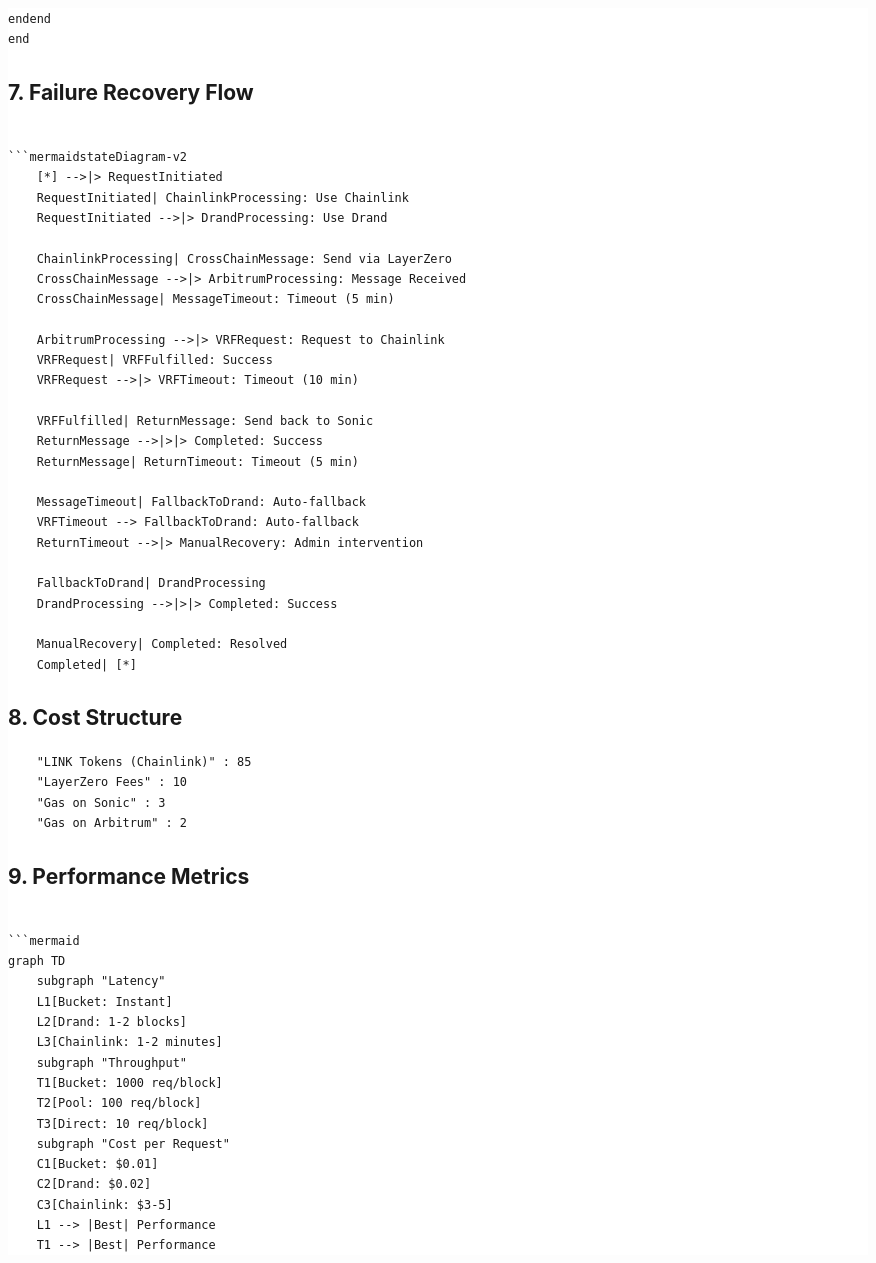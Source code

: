 ```mermaid
endend
end
```

## 7. Failure Recovery Flow
```

```mermaidstateDiagram-v2
    [*] -->|> RequestInitiated
    RequestInitiated| ChainlinkProcessing: Use Chainlink
    RequestInitiated -->|> DrandProcessing: Use Drand

    ChainlinkProcessing| CrossChainMessage: Send via LayerZero
    CrossChainMessage -->|> ArbitrumProcessing: Message Received
    CrossChainMessage| MessageTimeout: Timeout (5 min)

    ArbitrumProcessing -->|> VRFRequest: Request to Chainlink
    VRFRequest| VRFFulfilled: Success
    VRFRequest -->|> VRFTimeout: Timeout (10 min)

    VRFFulfilled| ReturnMessage: Send back to Sonic
    ReturnMessage -->|>|> Completed: Success
    ReturnMessage| ReturnTimeout: Timeout (5 min)

    MessageTimeout| FallbackToDrand: Auto-fallback
    VRFTimeout --> FallbackToDrand: Auto-fallback
    ReturnTimeout -->|> ManualRecovery: Admin intervention

    FallbackToDrand| DrandProcessing
    DrandProcessing -->|>|> Completed: Success

    ManualRecovery| Completed: Resolved
    Completed| [*]
```

## 8. Cost Structure

```mermaidpie title "Cost Distribution per VRF Request"
    "LINK Tokens (Chainlink)" : 85
    "LayerZero Fees" : 10
    "Gas on Sonic" : 3
    "Gas on Arbitrum" : 2
```

## 9. Performance Metrics
```

```mermaid
graph TD
    subgraph "Latency"
    L1[Bucket: Instant]
    L2[Drand: 1-2 blocks]
    L3[Chainlink: 1-2 minutes]
    subgraph "Throughput"
    T1[Bucket: 1000 req/block]
    T2[Pool: 100 req/block]
    T3[Direct: 10 req/block]
    subgraph "Cost per Request"
    C1[Bucket: $0.01]
    C2[Drand: $0.02]
    C3[Chainlink: $3-5]
    L1 --> |Best| Performance
    T1 --> |Best| Performance
```